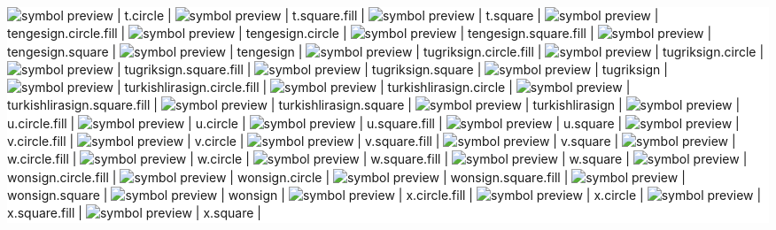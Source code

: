 ![symbol preview](<../svg/Monochrome=t.circle.svg>) | t.circle | 
![symbol preview](<../svg/Monochrome=t.square.fill.svg>) | t.square.fill | 
![symbol preview](<../svg/Monochrome=t.square.svg>) | t.square | 
![symbol preview](<../svg/Monochrome=tengesign.circle.fill.svg>) | tengesign.circle.fill | 
![symbol preview](<../svg/Monochrome=tengesign.circle.svg>) | tengesign.circle | 
![symbol preview](<../svg/Monochrome=tengesign.square.fill.svg>) | tengesign.square.fill | 
![symbol preview](<../svg/Monochrome=tengesign.square.svg>) | tengesign.square | 
![symbol preview](<../svg/Monochrome=tengesign.svg>) | tengesign | 
![symbol preview](<../svg/Monochrome=tugriksign.circle.fill.svg>) | tugriksign.circle.fill | 
![symbol preview](<../svg/Monochrome=tugriksign.circle.svg>) | tugriksign.circle | 
![symbol preview](<../svg/Monochrome=tugriksign.square.fill.svg>) | tugriksign.square.fill | 
![symbol preview](<../svg/Monochrome=tugriksign.square.svg>) | tugriksign.square | 
![symbol preview](<../svg/Monochrome=tugriksign.svg>) | tugriksign | 
![symbol preview](<../svg/Monochrome=turkishlirasign.circle.fill.svg>) | turkishlirasign.circle.fill | 
![symbol preview](<../svg/Monochrome=turkishlirasign.circle.svg>) | turkishlirasign.circle | 
![symbol preview](<../svg/Monochrome=turkishlirasign.square.fill.svg>) | turkishlirasign.square.fill | 
![symbol preview](<../svg/Monochrome=turkishlirasign.square.svg>) | turkishlirasign.square | 
![symbol preview](<../svg/Monochrome=turkishlirasign.svg>) | turkishlirasign | 
![symbol preview](<../svg/Monochrome=u.circle.fill.svg>) | u.circle.fill | 
![symbol preview](<../svg/Monochrome=u.circle.svg>) | u.circle | 
![symbol preview](<../svg/Monochrome=u.square.fill.svg>) | u.square.fill | 
![symbol preview](<../svg/Monochrome=u.square.svg>) | u.square | 
![symbol preview](<../svg/Monochrome=v.circle.fill.svg>) | v.circle.fill | 
![symbol preview](<../svg/Monochrome=v.circle.svg>) | v.circle | 
![symbol preview](<../svg/Monochrome=v.square.fill.svg>) | v.square.fill | 
![symbol preview](<../svg/Monochrome=v.square.svg>) | v.square | 
![symbol preview](<../svg/Monochrome=w.circle.fill.svg>) | w.circle.fill | 
![symbol preview](<../svg/Monochrome=w.circle.svg>) | w.circle | 
![symbol preview](<../svg/Monochrome=w.square.fill.svg>) | w.square.fill | 
![symbol preview](<../svg/Monochrome=w.square.svg>) | w.square | 
![symbol preview](<../svg/Monochrome=wonsign.circle.fill.svg>) | wonsign.circle.fill | 
![symbol preview](<../svg/Monochrome=wonsign.circle.svg>) | wonsign.circle | 
![symbol preview](<../svg/Monochrome=wonsign.square.fill.svg>) | wonsign.square.fill | 
![symbol preview](<../svg/Monochrome=wonsign.square.svg>) | wonsign.square | 
![symbol preview](<../svg/Monochrome=wonsign.svg>) | wonsign | 
![symbol preview](<../svg/Monochrome=x.circle.fill.svg>) | x.circle.fill | 
![symbol preview](<../svg/Monochrome=x.circle.svg>) | x.circle | 
![symbol preview](<../svg/Monochrome=x.square.fill.svg>) | x.square.fill | 
![symbol preview](<../svg/Monochrome=x.square.svg>) | x.square | 